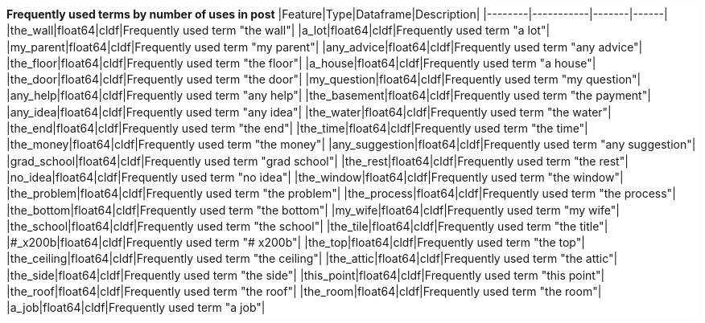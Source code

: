 **Frequently used terms by number of uses in post**
|Feature|Type|Dataframe|Description|
|--------|-----------|-------|------|
|the_wall|float64|cldf|Frequently used term "the wall"|
|a_lot|float64|cldf|Frequently used term "a lot"|
|my_parent|float64|cldf|Frequently used term "my parent"|
|any_advice|float64|cldf|Frequently used term "any advice"|
|the_floor|float64|cldf|Frequently used term "the floor"|
|a_house|float64|cldf|Frequently used term "a house"|
|the_door|float64|cldf|Frequently used term "the door"|
|my_question|float64|cldf|Frequently used term "my question"|
|any_help|float64|cldf|Frequently used term "any help"|
|the_basement|float64|cldf|Frequently used term "the payment"|
|any_idea|float64|cldf|Frequently used term "any idea"|
|the_water|float64|cldf|Frequently used term "the water"|
|the_end|float64|cldf|Frequently used term "the end"|
|the_time|float64|cldf|Frequently used term "the time"|
|the_money|float64|cldf|Frequently used term "the money"|
|any_suggestion|float64|cldf|Frequently used term "any suggestion"|
|grad_school|float64|cldf|Frequently used term "grad school"|
|the_rest|float64|cldf|Frequently used term "the rest"|
|no_idea|float64|cldf|Frequently used term "no idea"|
|the_window|float64|cldf|Frequently used term "the window"|
|the_problem|float64|cldf|Frequently used term "the problem"|
|the_process|float64|cldf|Frequently used term "the process"|
|the_bottom|float64|cldf|Frequently used term "the bottom"|
|my_wife|float64|cldf|Frequently used term "my wife"|
|the_school|float64|cldf|Frequently used term "the school"|
|the_tile|float64|cldf|Frequently used term "the title"|
|#_x200b|float64|cldf|Frequently used term "# x200b"|
|the_top|float64|cldf|Frequently used term "the top"|
|the_ceiling|float64|cldf|Frequently used term "the ceiling"|
|the_attic|float64|cldf|Frequently used term "the attic"|
|the_side|float64|cldf|Frequently used term "the side"|
|this_point|float64|cldf|Frequently used term "this point"|
|the_roof|float64|cldf|Frequently used term "the roof"|
|the_room|float64|cldf|Frequently used term "the room"|
|a_job|float64|cldf|Frequently used term "a job"|
